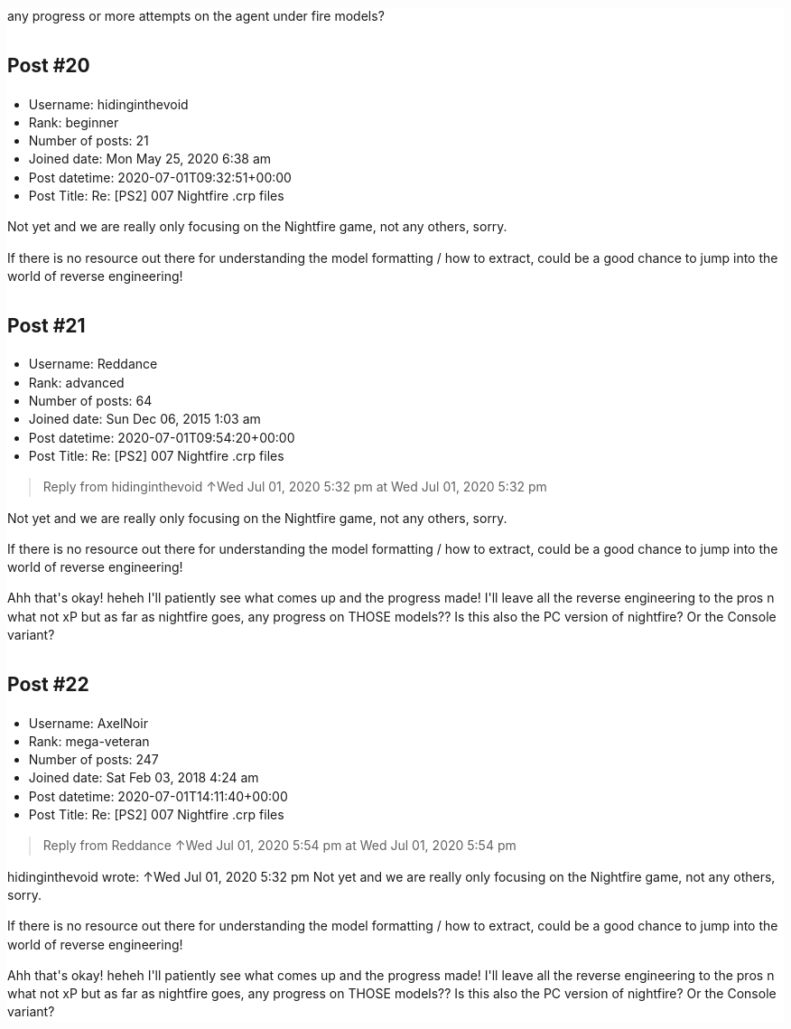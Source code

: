 any progress or more attempts on the agent under fire models?
## Post #20
- Username: hidinginthevoid
- Rank: beginner
- Number of posts: 21
- Joined date: Mon May 25, 2020 6:38 am
- Post datetime: 2020-07-01T09:32:51+00:00
- Post Title: Re: [PS2] 007 Nightfire .crp files

Not yet and we are really only focusing on the Nightfire game, not any others, sorry.

If there is no resource out there for understanding the model formatting / how to extract, could be a good chance to jump into the world of reverse engineering!
## Post #21
- Username: Reddance
- Rank: advanced
- Number of posts: 64
- Joined date: Sun Dec 06, 2015 1:03 am
- Post datetime: 2020-07-01T09:54:20+00:00
- Post Title: Re: [PS2] 007 Nightfire .crp files

> Reply from hidinginthevoid ↑Wed Jul 01, 2020 5:32 pm at Wed Jul 01, 2020 5:32 pm
>
> 
Not yet and we are really only focusing on the Nightfire game, not any others, sorry.

If there is no resource out there for understanding the model formatting / how to extract, could be a good chance to jump into the world of reverse engineering!

Ahh that's okay! heheh I'll patiently see what comes up and the progress made! I'll leave all the reverse engineering to the pros n what not xP but as far as nightfire goes, any progress on THOSE models?? Is this also the PC version of nightfire? Or the Console variant?
## Post #22
- Username: AxelNoir
- Rank: mega-veteran
- Number of posts: 247
- Joined date: Sat Feb 03, 2018 4:24 am
- Post datetime: 2020-07-01T14:11:40+00:00
- Post Title: Re: [PS2] 007 Nightfire .crp files

> Reply from Reddance ↑Wed Jul 01, 2020 5:54 pm at Wed Jul 01, 2020 5:54 pm
>
> 
hidinginthevoid wrote: ↑Wed Jul 01, 2020 5:32 pm
Not yet and we are really only focusing on the Nightfire game, not any others, sorry.

If there is no resource out there for understanding the model formatting / how to extract, could be a good chance to jump into the world of reverse engineering!


Ahh that's okay! heheh I'll patiently see what comes up and the progress made! I'll leave all the reverse engineering to the pros n what not xP but as far as nightfire goes, any progress on THOSE models?? Is this also the PC version of nightfire? Or the Console variant?
